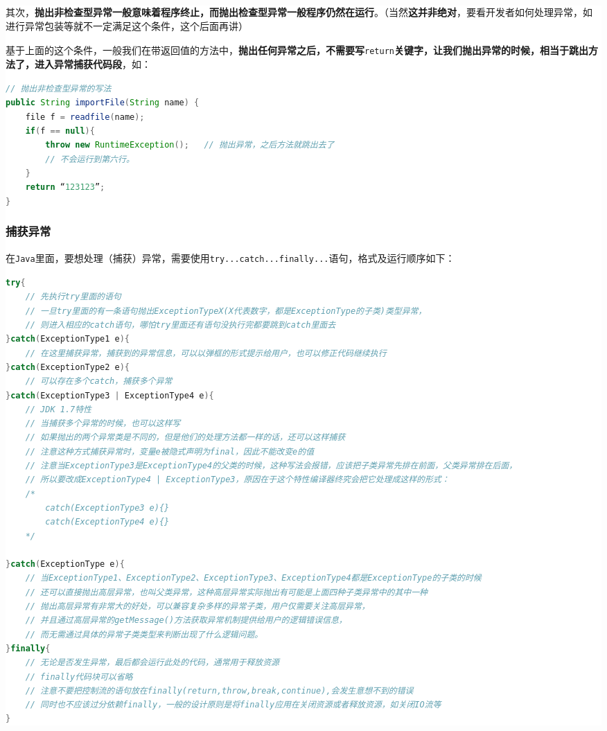 其次，**抛出非检查型异常一般意味着程序终止，而抛出检查型异常一般程序仍然在运行**。（当然**这并非绝对**，要看开发者如何处理异常，如进行异常包装等就不一定满足这个条件，这个后面再讲）

基于上面的这个条件，一般我们在带返回值的方法中，**抛出任何异常之后，不需要写**`return`**关键字，让我们抛出异常的时候，相当于跳出方法了，进入异常捕获代码段**，如：

```java
// 抛出非检查型异常的写法
public String importFile(String name) {
	file f = readfile(name);
	if(f == null){
		throw new RuntimeException();	// 抛出异常，之后方法就跳出去了
        // 不会运行到第六行。
	}
    return “123123”;
}
```

### 捕获异常

在`Java`里面，要想处理（捕获）异常，需要使用`try...catch...finally...`语句，格式及运行顺序如下：

```java
try{
	// 先执行try里面的语句
	// 一旦try里面的有一条语句抛出ExceptionTypeX(X代表数字，都是ExceptionType的子类)类型异常，
    // 则进入相应的catch语句，哪怕try里面还有语句没执行完都要跳到catch里面去
}catch(ExceptionType1 e){
	// 在这里捕获异常，捕获到的异常信息，可以以弹框的形式提示给用户，也可以修正代码继续执行
}catch(ExceptionType2 e){
	// 可以存在多个catch，捕获多个异常
}catch(ExceptionType3 | ExceptionType4 e){
   	// JDK 1.7特性
    // 当捕获多个异常的时候，也可以这样写
	// 如果抛出的两个异常类是不同的，但是他们的处理方法都一样的话，还可以这样捕获
	// 注意这种方式捕获异常时，变量e被隐式声明为final，因此不能改变e的值
    // 注意当ExceptionType3是ExceptionType4的父类的时候，这种写法会报错，应该把子类异常先排在前面，父类异常排在后面，
    // 所以要改成ExceptionType4 | ExceptionType3，原因在于这个特性编译器终究会把它处理成这样的形式：
    /*
    	catch(ExceptionType3 e){}
    	catch(ExceptionType4 e){}
    */
 
}catch(ExceptionType e){
    // 当ExceptionType1、ExceptionType2、ExceptionType3、ExceptionType4都是ExceptionType的子类的时候
    // 还可以直接抛出高层异常，也叫父类异常，这种高层异常实际抛出有可能是上面四种子类异常中的其中一种
    // 抛出高层异常有非常大的好处，可以兼容复杂多样的异常子类，用户仅需要关注高层异常，
    // 并且通过高层异常的getMessage()方法获取异常机制提供给用户的逻辑错误信息，
    // 而无需通过具体的异常子类类型来判断出现了什么逻辑问题。
}finally{
	// 无论是否发生异常，最后都会运行此处的代码，通常用于释放资源
	// finally代码块可以省略
	// 注意不要把控制流的语句放在finally(return,throw,break,continue),会发生意想不到的错误
	// 同时也不应该过分依赖finally，一般的设计原则是将finally应用在关闭资源或者释放资源，如关闭IO流等
}
```

